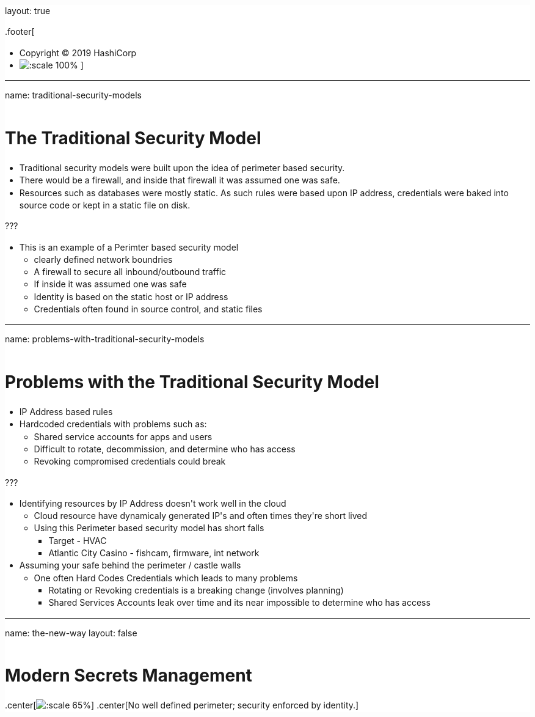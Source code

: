 layout: true

.footer[
- Copyright © 2019 HashiCorp
- ![:scale 100%](https://hashicorp.github.io/field-workshops-assets/assets/logos/HashiCorp_Icon_Black.svg)
]

---
name: traditional-security-models
# The Traditional Security Model
* Traditional security models were built upon the idea of perimeter based security.
* There would be a firewall, and inside that firewall it was assumed one was safe.
* Resources such as databases were mostly static.  As such rules were based upon IP address, credentials were baked into source code or kept in a static file on disk.

???
* This is an example of a Perimter based security model 
  * clearly defined network boundries
  * A firewall to secure all inbound/outbound traffic
  * If inside it was assumed one was safe
  * Identity is based on the static host or IP address
  * Credentials often found in source control, and static files

---
name: problems-with-traditional-security-models
# Problems with the Traditional Security Model
* IP Address based rules
* Hardcoded credentials with problems such as:
  * Shared service accounts for apps and users
  * Difficult to rotate, decommission, and determine who has access
  * Revoking compromised credentials could break

???
* Identifying resources by IP Address doesn't work well in the cloud
  * Cloud resource have dynamicaly generated IP's and often times they're short lived
  * Using this Perimeter based security model has short falls
    * Target - HVAC
    * Atlantic City Casino - fishcam, firmware, int network
* Assuming your safe behind the perimeter / castle walls
  * One often Hard Codes Credentials which leads to many problems
    * Rotating or Revoking credentials is a breaking change (involves planning)
    * Shared Services Accounts leak over time and its near impossible to determine who has access
---
name: the-new-way
layout: false
# Modern Secrets Management
.center[![:scale 65%](images/nomadic_houses.jpg)]
.center[No well defined perimeter; security enforced by identity.]
